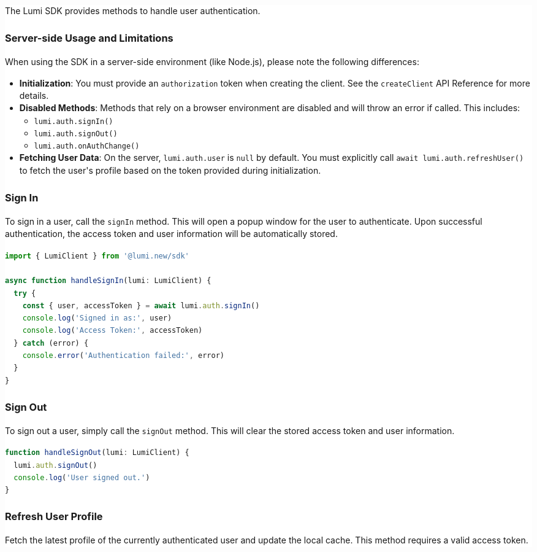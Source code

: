 The Lumi SDK provides methods to handle user authentication.

### Server-side Usage and Limitations

When using the SDK in a server-side environment (like Node.js), please note the following differences:

- **Initialization**: You must provide an `authorization` token when creating the client. See the `createClient` API Reference for more details.
- **Disabled Methods**: Methods that rely on a browser environment are disabled and will throw an error if called. This includes:
  - `lumi.auth.signIn()`
  - `lumi.auth.signOut()`
  - `lumi.auth.onAuthChange()`
- **Fetching User Data**: On the server, `lumi.auth.user` is `null` by default. You must explicitly call `await lumi.auth.refreshUser()` to fetch the user's profile based on the token provided during initialization.

### Sign In

To sign in a user, call the `signIn` method. This will open a popup window for the user to authenticate. Upon successful authentication, the access token and user information will be automatically stored.

```typescript
import { LumiClient } from '@lumi.new/sdk'

async function handleSignIn(lumi: LumiClient) {
  try {
    const { user, accessToken } = await lumi.auth.signIn()
    console.log('Signed in as:', user)
    console.log('Access Token:', accessToken)
  } catch (error) {
    console.error('Authentication failed:', error)
  }
}
```

### Sign Out

To sign out a user, simply call the `signOut` method. This will clear the stored access token and user information.

```typescript
function handleSignOut(lumi: LumiClient) {
  lumi.auth.signOut()
  console.log('User signed out.')
}
```

### Refresh User Profile

Fetch the latest profile of the currently authenticated user and update the local cache. This method requires a valid access token.
